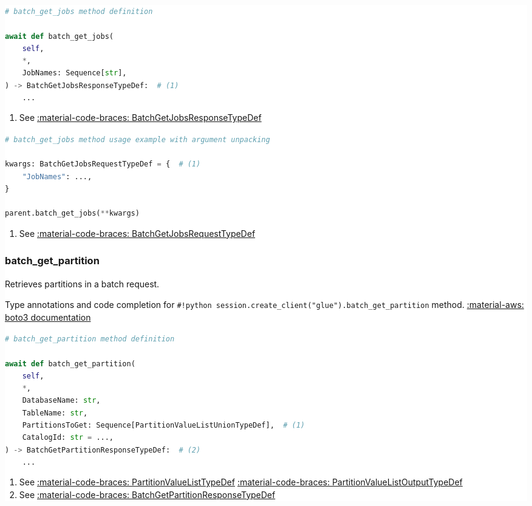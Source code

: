 ```python
# batch_get_jobs method definition

await def batch_get_jobs(
    self,
    *,
    JobNames: Sequence[str],
) -> BatchGetJobsResponseTypeDef:  # (1)
    ...
```

1. See [:material-code-braces: BatchGetJobsResponseTypeDef](./type_defs.md#batchgetjobsresponsetypedef) 


```python
# batch_get_jobs method usage example with argument unpacking

kwargs: BatchGetJobsRequestTypeDef = {  # (1)
    "JobNames": ...,
}

parent.batch_get_jobs(**kwargs)
```

1. See [:material-code-braces: BatchGetJobsRequestTypeDef](./type_defs.md#batchgetjobsrequesttypedef) 

### batch\_get\_partition

Retrieves partitions in a batch request.

Type annotations and code completion for `#!python session.create_client("glue").batch_get_partition` method.
[:material-aws: boto3 documentation](https://boto3.amazonaws.com/v1/documentation/api/latest/reference/services/glue/client/batch_get_partition.html)

```python
# batch_get_partition method definition

await def batch_get_partition(
    self,
    *,
    DatabaseName: str,
    TableName: str,
    PartitionsToGet: Sequence[PartitionValueListUnionTypeDef],  # (1)
    CatalogId: str = ...,
) -> BatchGetPartitionResponseTypeDef:  # (2)
    ...
```

1. See [:material-code-braces: PartitionValueListTypeDef](./type_defs.md#partitionvaluelisttypedef) [:material-code-braces: PartitionValueListOutputTypeDef](./type_defs.md#partitionvaluelistoutputtypedef) 
2. See [:material-code-braces: BatchGetPartitionResponseTypeDef](./type_defs.md#batchgetpartitionresponsetypedef) 
